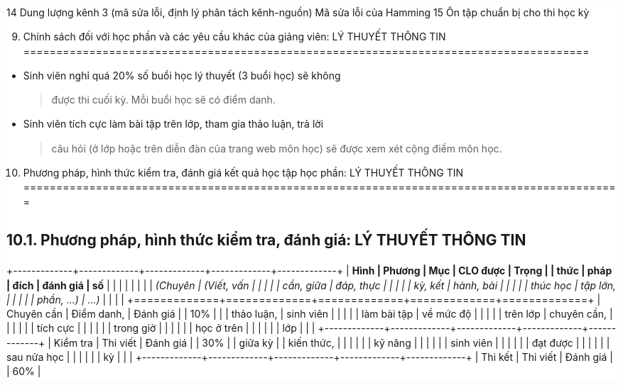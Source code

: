   14           Dung lượng kênh 3 (mã sửa lỗi, định lý phân tách kênh-nguồn)           Mã sửa lỗi của Hamming
  15           Ôn tập chuẩn bị cho thi học kỳ                                         

9. Chính sách đối với học phần và các yêu cầu khác của giảng viên: LÝ THUYẾT THÔNG TIN
======================================================================================

-   Sinh viên nghỉ quá 20% số buổi học lý thuyết (3 buổi học) sẽ không
    > được thi cuối kỳ. Mỗi buổi học sẽ có điểm danh.

-   Sinh viên tích cực làm bài tập trên lớp, tham gia thảo luận, trả lời
    > câu hỏi (ở lớp hoặc trên diễn đàn của trang web môn học) sẽ được
    > xem xét cộng điểm môn học.

10. Phương pháp, hình thức kiểm tra, đánh giá kết quả học tập học phần: LÝ THUYẾT THÔNG TIN
===========================================================================================

10.1. Phương pháp, hình thức kiểm tra, đánh giá: LÝ THUYẾT THÔNG TIN
--------------------------------------------------------------------

+-------------+-------------+-------------+-------------+-------------+
| **Hình      | **Phương    | **Mục       | **CLO được  | **Trọng     |
| thức**      | pháp**      | đích**      | đánh giá**  | số**        |
|             |             |             |             |             |
| *(Chuyên    | *(Viết, vấn |             |             |             |
| cần, giữa   | đáp, thực   |             |             |             |
| kỳ, kết     | hành, bài   |             |             |             |
| thúc học    | tập lớn,    |             |             |             |
| phần, ...)* | ...)*       |             |             |             |
+=============+=============+=============+=============+=============+
| Chuyên cần  | Điểm danh,  | Đánh giá    |             | 10%         |
|             | thảo luận,  | sinh viên   |             |             |
|             | làm bài tập | về mức độ   |             |             |
|             | trên lớp    | chuyên cần, |             |             |
|             |             | tích cực    |             |             |
|             |             | trong giờ   |             |             |
|             |             | học ở trên  |             |             |
|             |             | lớp         |             |             |
+-------------+-------------+-------------+-------------+-------------+
| Kiểm tra    | Thi viết    | Đánh giá    |             | 30%         |
| giữa kỳ     |             | kiến thức,  |             |             |
|             |             | kỹ năng     |             |             |
|             |             | sinh viên   |             |             |
|             |             | đạt được    |             |             |
|             |             | sau nửa học |             |             |
|             |             | kỳ          |             |             |
+-------------+-------------+-------------+-------------+-------------+
| Thi kết     | Thi viết    | Đánh giá    |             | 60%         |